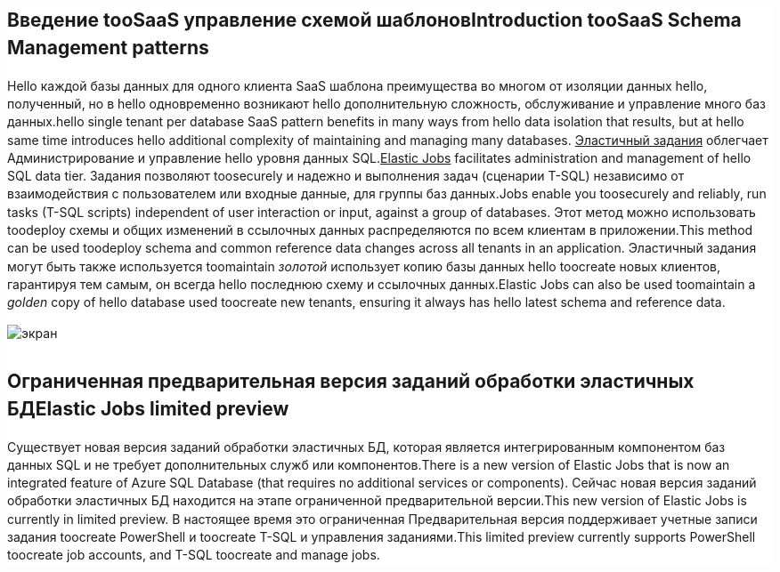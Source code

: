 
## <a name="introduction-toosaas-schema-management-patterns"></a><span data-ttu-id="96b0b-125">Введение tooSaaS управление схемой шаблонов</span><span class="sxs-lookup"><span data-stu-id="96b0b-125">Introduction tooSaaS Schema Management patterns</span></span>

<span data-ttu-id="96b0b-126">Hello каждой базы данных для одного клиента SaaS шаблона преимущества во многом от изоляции данных hello, полученный, но в hello одновременно возникают hello дополнительную сложность, обслуживание и управление много баз данных.</span><span class="sxs-lookup"><span data-stu-id="96b0b-126">hello single tenant per database SaaS pattern benefits in many ways from hello data isolation that results, but at hello same time introduces hello additional complexity of maintaining and managing many databases.</span></span> <span data-ttu-id="96b0b-127">[Эластичный задания](sql-database-elastic-jobs-overview.md) облегчает Администрирование и управление hello уровня данных SQL.</span><span class="sxs-lookup"><span data-stu-id="96b0b-127">[Elastic Jobs](sql-database-elastic-jobs-overview.md) facilitates administration and management of hello SQL data tier.</span></span> <span data-ttu-id="96b0b-128">Задания позволяют toosecurely и надежно и выполнения задач (сценарии T-SQL) независимо от взаимодействия с пользователем или входные данные, для группы баз данных.</span><span class="sxs-lookup"><span data-stu-id="96b0b-128">Jobs enable you toosecurely and reliably, run tasks (T-SQL scripts) independent of user interaction or input, against a group of databases.</span></span> <span data-ttu-id="96b0b-129">Этот метод можно использовать toodeploy схемы и общих изменений в ссылочных данных распределяются по всем клиентам в приложении.</span><span class="sxs-lookup"><span data-stu-id="96b0b-129">This method can be used toodeploy schema and common reference data changes across all tenants in an application.</span></span> <span data-ttu-id="96b0b-130">Эластичный задания могут быть также используется toomaintain *золотой* использует копию базы данных hello toocreate новых клиентов, гарантируя тем самым, он всегда hello последнюю схему и ссылочных данных.</span><span class="sxs-lookup"><span data-stu-id="96b0b-130">Elastic Jobs can also be used toomaintain a *golden* copy of hello database used toocreate new tenants, ensuring it always has hello latest schema and reference data.</span></span>

![экран](media/sql-database-saas-tutorial-schema-management/schema-management.png)


## <a name="elastic-jobs-limited-preview"></a><span data-ttu-id="96b0b-132">Ограниченная предварительная версия заданий обработки эластичных БД</span><span class="sxs-lookup"><span data-stu-id="96b0b-132">Elastic Jobs limited preview</span></span>

<span data-ttu-id="96b0b-133">Существует новая версия заданий обработки эластичных БД, которая является интегрированным компонентом баз данных SQL и не требует дополнительных служб или компонентов.</span><span class="sxs-lookup"><span data-stu-id="96b0b-133">There is a new version of Elastic Jobs that is now an integrated feature of Azure SQL Database (that requires no additional services or components).</span></span> <span data-ttu-id="96b0b-134">Сейчас новая версия заданий обработки эластичных БД находится на этапе ограниченной предварительной версии.</span><span class="sxs-lookup"><span data-stu-id="96b0b-134">This new version of Elastic Jobs is currently in limited preview.</span></span> <span data-ttu-id="96b0b-135">В настоящее время это ограниченная Предварительная версия поддерживает учетные записи задания toocreate PowerShell и toocreate T-SQL и управления заданиями.</span><span class="sxs-lookup"><span data-stu-id="96b0b-135">This limited preview currently supports PowerShell toocreate job accounts, and T-SQL toocreate and manage jobs.</span></span>
